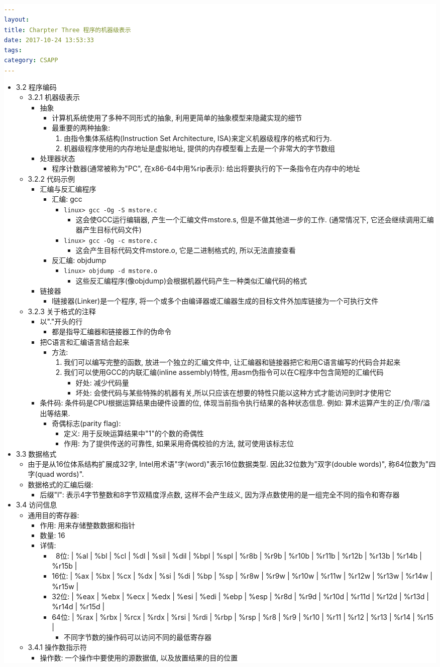 ```yaml
---
layout: 
title: Charpter Three 程序的机器级表示
date: 2017-10-24 13:53:33
tags:
category: CSAPP
---
```

- 3.2 程序编码
    - 3.2.1 机器级表示
        - 抽象
            - 计算机系统使用了多种不同形式的抽象, 利用更简单的抽象模型来隐藏实现的细节
            - 最重要的两种抽象:
                1. 由指令集体系结构(Instruction Set Architecture, ISA)来定义机器级程序的格式和行为.
                2. 机器级程序使用的内存地址是虚拟地址, 提供的内存模型看上去是一个非常大的字节数组
        - 处理器状态
            - 程序计数器(通常被称为"PC", 在x86-64中用%rip表示): 给出将要执行的下一条指令在内存中的地址    <!-- more -->
    - 3.2.2 代码示例
        - 汇编与反汇编程序
            - 汇编: gcc
                - `linux> gcc -Og -S mstore.c`
                    - 这会使GCC运行编辑器, 产生一个汇编文件mstore.s, 但是不做其他进一步的工作. (通常情况下, 它还会继续调用汇编器产生目标代码文件)
                - `linux> gcc -Og -c mstore.c`
                    - 这会产生目标代码文件mstore.o, 它是二进制格式的, 所以无法直接查看
            - 反汇编: objdump
                - `linux> objdump -d mstore.o`
                    - 这些反汇编程序(像objdump)会根据机器代码产生一种类似汇编代码的格式
        - 链接器
            - l链接器(Linker)是一个程序, 将一个或多个由编译器或汇编器生成的目标文件外加库链接为一个可执行文件
    - 3.2.3 关于格式的注释
        - 以"."开头的行
            - 都是指导汇编器和链接器工作的伪命令
        - 把C语言和汇编语言结合起来
            - 方法:
                1. 我们可以编写完整的函数, 放进一个独立的汇编文件中, 让汇编器和链接器把它和用C语言编写的代码合并起来
                2. 我们可以使用GCC的内联汇编(inline assembly)特性, 用asm伪指令可以在C程序中包含简短的汇编代码
                    - 好处: 减少代码量
                    - 坏处: 会使代码与某些特殊的机器有关,所以只应该在想要的特性只能以这种方式才能访问到时才使用它
        - 条件码: 条件码是CPU根据运算结果由硬件设置的位, 体现当前指令执行结果的各种状态信息. 例如: 算术运算产生的正/负/零/溢出等结果.
            - 奇偶标志(parity flag): 
                - 定义: 用于反映运算结果中"1"的个数的奇偶性
                - 作用: 为了提供传送的可靠性, 如果采用奇偶校验的方法, 就可使用该标志位
- 3.3 数据格式
    - 由于是从16位体系结构扩展成32字, Intel用术语"字(word)"表示16位数据类型. 因此32位数为"双字(double words)", 称64位数为"四字(quad words)".
    - 数据格式的汇编后缀:
        - 后缀"l": 表示4字节整数和8字节双精度浮点数, 这样不会产生歧义, 因为浮点数使用的是一组完全不同的指令和寄存器
- 3.4 访问信息
    - 通用目的寄存器:
        - 作用: 用来存储整数数据和指针
        - 数量: 16
        - 详情:
            -  &nbsp;&nbsp;8位: | %al | %bl | %cl | %dl | %sil | %dil | %bpl | %spl | %r8b | %r9b | %r10b | %r11b | %r12b | %r13b | %r14b | %r15b | 
            - 16位: | %ax | %bx | %cx | %dx | %si | %di | %bp | %sp | %r8w | %r9w | %r10w | %r11w | %r12w | %r13w | %r14w | %r15w | 
            - 32位: | %eax | %ebx | %ecx | %edx | %esi | %edi | %ebp | %esp | %r8d | %r9d | %r10d | %r11d | %r12d | %r13d | %r14d | %r15d |
            - 64位: | %rax | %rbx | %rcx | %rdx | %rsi | %rdi | %rbp | %rsp | %r8 | %r9 | %r10 | %r11 | %r12 | %r13 | %r14 | %r15 | 
                - 不同字节数的操作码可以访问不同的最低寄存器
    - 3.4.1 操作数指示符
        - 操作数: 一个操作中要使用的源数据值, 以及放置结果的目的位置
